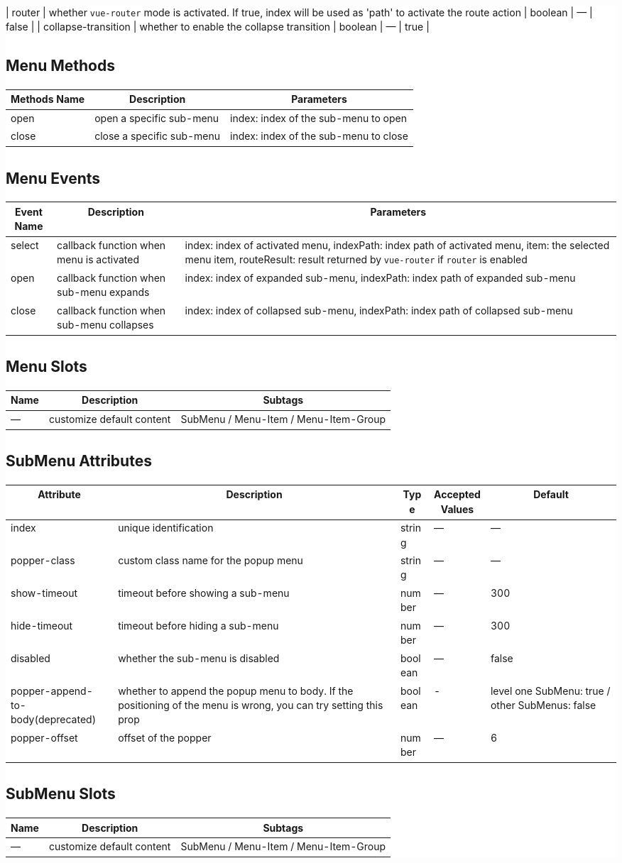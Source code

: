 | router              | whether `vue-router` mode is activated. If true, index will be used as 'path' to activate the route action | boolean | —                     | false    |
| collapse-transition | whether to enable the collapse transition                                                                  | boolean | —                     | true     |

## Menu Methods

| Methods Name | Description               | Parameters                            |
| ------------ | ------------------------- | ------------------------------------- |
| open         | open a specific sub-menu  | index: index of the sub-menu to open  |
| close        | close a specific sub-menu | index: index of the sub-menu to close |

## Menu Events

| Event Name | Description                               | Parameters                                                                                                                                                                 |
| ---------- | ----------------------------------------- | -------------------------------------------------------------------------------------------------------------------------------------------------------------------------- |
| select     | callback function when menu is activated  | index: index of activated menu, indexPath: index path of activated menu, item: the selected menu item, routeResult: result returned by `vue-router` if `router` is enabled |
| open       | callback function when sub-menu expands   | index: index of expanded sub-menu, indexPath: index path of expanded sub-menu                                                                                              |
| close      | callback function when sub-menu collapses | index: index of collapsed sub-menu, indexPath: index path of collapsed sub-menu                                                                                            |

## Menu Slots

| Name | Description               | Subtags                               |
| ---- | ------------------------- | ------------------------------------- |
| —    | customize default content | SubMenu / Menu-Item / Menu-Item-Group |

## SubMenu Attributes

| Attribute                         | Description                                                                                                      | Type    | Accepted Values | Default                                         |
| --------------------------------- | ---------------------------------------------------------------------------------------------------------------- | ------- | --------------- | ----------------------------------------------- |
| index                             | unique identification                                                                                            | string  | —               | —                                               |
| popper-class                      | custom class name for the popup menu                                                                             | string  | —               | —                                               |
| show-timeout                      | timeout before showing a sub-menu                                                                                | number  | —               | 300                                             |
| hide-timeout                      | timeout before hiding a sub-menu                                                                                 | number  | —               | 300                                             |
| disabled                          | whether the sub-menu is disabled                                                                                 | boolean | —               | false                                           |
| popper-append-to-body(deprecated) | whether to append the popup menu to body. If the positioning of the menu is wrong, you can try setting this prop | boolean | -               | level one SubMenu: true / other SubMenus: false |
| popper-offset                     | offset of the popper                                                                                             | number  | —               | 6                                               |

## SubMenu Slots

| Name | Description               | Subtags                               |
| ---- | ------------------------- | ------------------------------------- |
| —    | customize default content | SubMenu / Menu-Item / Menu-Item-Group |
